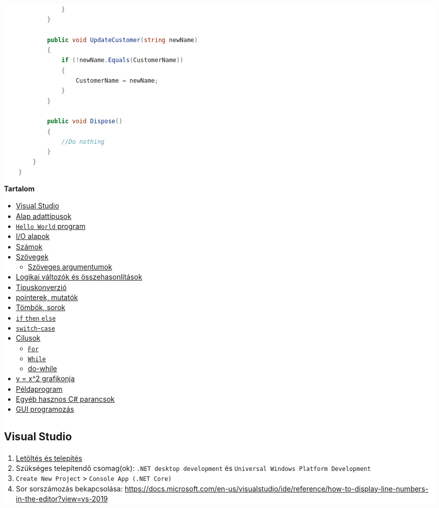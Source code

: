 ```C#
                }
            }
     
            public void UpdateCustomer(string newName)
            {
                if (!newName.Equals(CustomerName))
                {
                    CustomerName = newName;
                }
            }
     
            public void Dispose()
            {
                //Do nothing
            }
        }
    }
```

**Tartalom**
- [Visual Studio](https://github.com/gabboraron/CSharp_alapok#visual-studio)
- [Alap adattípusok](https://github.com/gabboraron/CSharp_alapok#alap-adatt%C3%ADpusok)
- [`Hello World` program](https://github.com/gabboraron/CSharp_alapok#hello-world)
- [I/O alapok](https://github.com/gabboraron/CSharp_alapok#io-alapok)
- [Számok](https://github.com/gabboraron/CSharp_alapok#sz%C3%A1mok)
- [Szövegek](https://github.com/gabboraron/CSharp_alapok#sz%C3%B6vegek)
  - [Szöveges argumentumok](https://github.com/gabboraron/CSharp_alapok#sz%C3%B6veges-argumentumok)
- [Logikai változók és összehasonlítások](https://github.com/gabboraron/CSharp_alapok#logikai-v%C3%A1ltoz%C3%B3k-%C3%A9s-%C3%B6sszehasonl%C3%ADt%C3%A1sok)
- [Típuskonverzió](https://github.com/gabboraron/CSharp_alapok#t%C3%ADpuskonverzi%C3%B3-%C3%A9s-t%C3%ADpusk%C3%A9nyszer%C3%ADt%C3%A9s)
- [pointerek, mutatók](https://github.com/gabboraron/CSharp_alapok#pointerek-%C3%A9s-mutat%C3%B3k)
- [Tömbök, sorok](https://github.com/gabboraron/CSharp_alapok#t%C3%B6mb%C3%B6k-sorok)
- [`if` `then` `else`](https://github.com/gabboraron/CSharp_alapok#if-then-else)
- [`switch`-`case`](https://github.com/gabboraron/CSharp_alapok#switch-case)
- [Cilusok](https://github.com/gabboraron/CSharp_alapok#ciklusok)
  - [`For`](https://github.com/gabboraron/CSharp_alapok#for)
  - [`While`](https://github.com/gabboraron/CSharp_alapok#while)
  - [do-while](https://github.com/gabboraron/CSharp_alapok#do-while)
- [y = x^2 grafikonja](https://github.com/gabboraron/CSharp_alapok#y--x2-grafikonja)  
- [Példaprogram](https://github.com/gabboraron/CSharp_alapok#p%C3%A9ldaprogram) 
- [Egyéb hasznos C# parancsok](https://github.com/gabboraron/CSharp_alapok#egy%C3%A9b-hasznos-c-parancsok)
- [GUI programozás](https://github.com/gabboraron/CSharp_alapok/blob/master/README.md#gui-programok)

## Visual Studio
1. [Letöltés és telepítés](https://visualstudio.microsoft.com/thank-you-downloading-visual-studio/?sku=Community&rel=16)
2. Szükséges telepítendő csomag(ok): `.NET desktop development` és `Universal Windows Platform Development`
3. `Create New Project` >  `Console App (.NET Core)`
4. Sor sorszámozás bekapcsolása: https://docs.microsoft.com/en-us/visualstudio/ide/reference/how-to-display-line-numbers-in-the-editor?view=vs-2019
